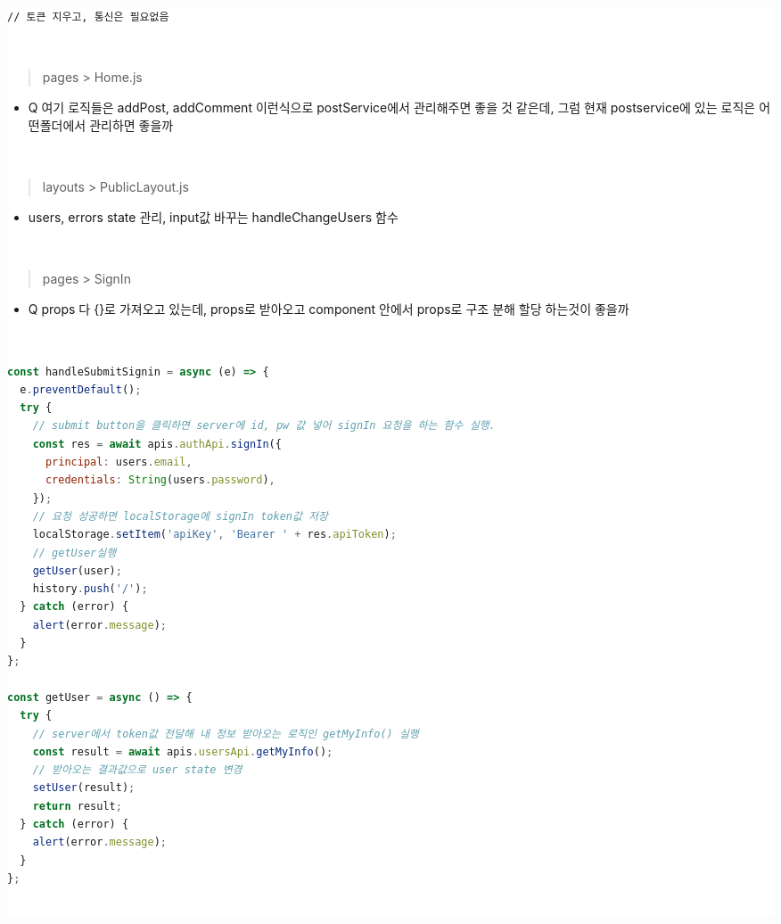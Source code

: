     // 토큰 지우고, 통신은 필요없음

<br/>

> pages > Home.js

- Q 여기 로직들은 addPost, addComment 이런식으로 postService에서 관리해주면 좋을 것 같은데, 그럼 현재 postservice에 있는 로직은 어떤폴더에서 관리하면 좋을까

<br/>

> layouts > PublicLayout.js

- users, errors state 관리, input값 바꾸는 handleChangeUsers 함수

<br/>

> pages > SignIn

- Q props 다 {}로 가져오고 있는데, props로 받아오고 component 안에서 props로 구조 분해 할당 하는것이 좋을까

<br/>

```js
const handleSubmitSignin = async (e) => {
  e.preventDefault();
  try {
    // submit button을 클릭하면 server에 id, pw 값 넣어 signIn 요청을 하는 함수 실행.
    const res = await apis.authApi.signIn({
      principal: users.email,
      credentials: String(users.password),
    });
    // 요청 성공하면 localStorage에 signIn token값 저장
    localStorage.setItem('apiKey', 'Bearer ' + res.apiToken);
    // getUser실행
    getUser(user);
    history.push('/');
  } catch (error) {
    alert(error.message);
  }
};

const getUser = async () => {
  try {
    // server에서 token값 전달해 내 정보 받아오는 로직인 getMyInfo() 실행
    const result = await apis.usersApi.getMyInfo();
    // 받아오는 결과값으로 user state 변경
    setUser(result);
    return result;
  } catch (error) {
    alert(error.message);
  }
};
```

<br/>
